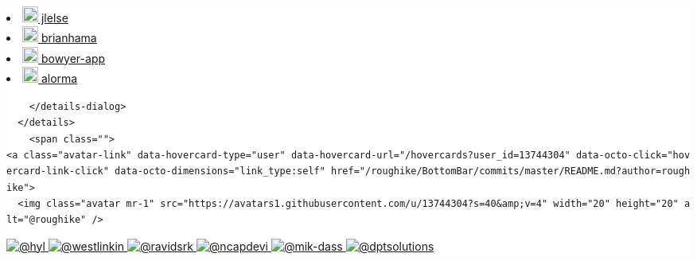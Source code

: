 </a>    </li>
    <li class="Box-row">
      <a class="link-gray-dark no-underline" href="/jlelse">
        <img class="avatar mr-1" alt="" src="https://avatars1.githubusercontent.com/u/8822316?s=40&amp;v=4" width="20" height="20" />
        jlelse
</a>    </li>
    <li class="Box-row">
      <a class="link-gray-dark no-underline" href="/brianhama">
        <img class="avatar mr-1" alt="" src="https://avatars2.githubusercontent.com/u/1214153?s=40&amp;v=4" width="20" height="20" />
        brianhama
</a>    </li>
    <li class="Box-row">
      <a class="link-gray-dark no-underline" href="/bowyer-app">
        <img class="avatar mr-1" alt="" src="https://avatars3.githubusercontent.com/u/12456426?s=40&amp;v=4" width="20" height="20" />
        bowyer-app
</a>    </li>
    <li class="Box-row">
      <a class="link-gray-dark no-underline" href="/alorma">
        <img class="avatar mr-1" alt="" src="https://avatars3.githubusercontent.com/u/887462?s=40&amp;v=4" width="20" height="20" />
        alorma
</a>    </li>
</ul>

        </details-dialog>
      </details>
        <span class="">
    <a class="avatar-link" data-hovercard-type="user" data-hovercard-url="/hovercards?user_id=13744304" data-octo-click="hovercard-link-click" data-octo-dimensions="link_type:self" href="/roughike/BottomBar/commits/master/README.md?author=roughike">
      <img class="avatar mr-1" src="https://avatars1.githubusercontent.com/u/13744304?s=40&amp;v=4" width="20" height="20" alt="@roughike" /> 
</a>    <a class="avatar-link" data-hovercard-type="user" data-hovercard-url="/hovercards?user_id=1311302" data-octo-click="hovercard-link-click" data-octo-dimensions="link_type:self" href="/roughike/BottomBar/commits/master/README.md?author=hyl">
      <img class="avatar mr-1" src="https://avatars2.githubusercontent.com/u/1311302?s=40&amp;v=4" width="20" height="20" alt="@hyl" /> 
</a>    <a class="avatar-link" data-hovercard-type="user" data-hovercard-url="/hovercards?user_id=1687198" data-octo-click="hovercard-link-click" data-octo-dimensions="link_type:self" href="/roughike/BottomBar/commits/master/README.md?author=westlinkin">
      <img class="avatar mr-1" src="https://avatars3.githubusercontent.com/u/1687198?s=40&amp;v=4" width="20" height="20" alt="@westlinkin" /> 
</a>    <a class="avatar-link" data-hovercard-type="user" data-hovercard-url="/hovercards?user_id=529352" data-octo-click="hovercard-link-click" data-octo-dimensions="link_type:self" href="/roughike/BottomBar/commits/master/README.md?author=ravidsrk">
      <img class="avatar mr-1" src="https://avatars2.githubusercontent.com/u/529352?s=40&amp;v=4" width="20" height="20" alt="@ravidsrk" /> 
</a>    <a class="avatar-link" data-hovercard-type="user" data-hovercard-url="/hovercards?user_id=933088" data-octo-click="hovercard-link-click" data-octo-dimensions="link_type:self" href="/roughike/BottomBar/commits/master/README.md?author=ncapdevi">
      <img class="avatar mr-1" src="https://avatars0.githubusercontent.com/u/933088?s=40&amp;v=4" width="20" height="20" alt="@ncapdevi" /> 
</a>    <a class="avatar-link" data-hovercard-type="user" data-hovercard-url="/hovercards?user_id=14028106" data-octo-click="hovercard-link-click" data-octo-dimensions="link_type:self" href="/roughike/BottomBar/commits/master/README.md?author=mik-dass">
      <img class="avatar mr-1" src="https://avatars1.githubusercontent.com/u/14028106?s=40&amp;v=4" width="20" height="20" alt="@mik-dass" /> 
</a>    <a class="avatar-link" data-hovercard-type="user" data-hovercard-url="/hovercards?user_id=7376492" data-octo-click="hovercard-link-click" data-octo-dimensions="link_type:self" href="/roughike/BottomBar/commits/master/README.md?author=dptsolutions">
      <img class="avatar mr-1" src="https://avatars2.githubusercontent.com/u/7376492?s=40&amp;v=4" width="20" height="20" alt="@dptsolutions" /> 
</a>    <a class="avatar-link" data-hovercard-type="user" data-hovercard-url="/hovercards?user_id=5900125" data-octo-click="hovercard-link-click" data-octo-dimensions="link_type:self" href="/roughike/BottomBar/commits/master/README.md?author=pocheshire">